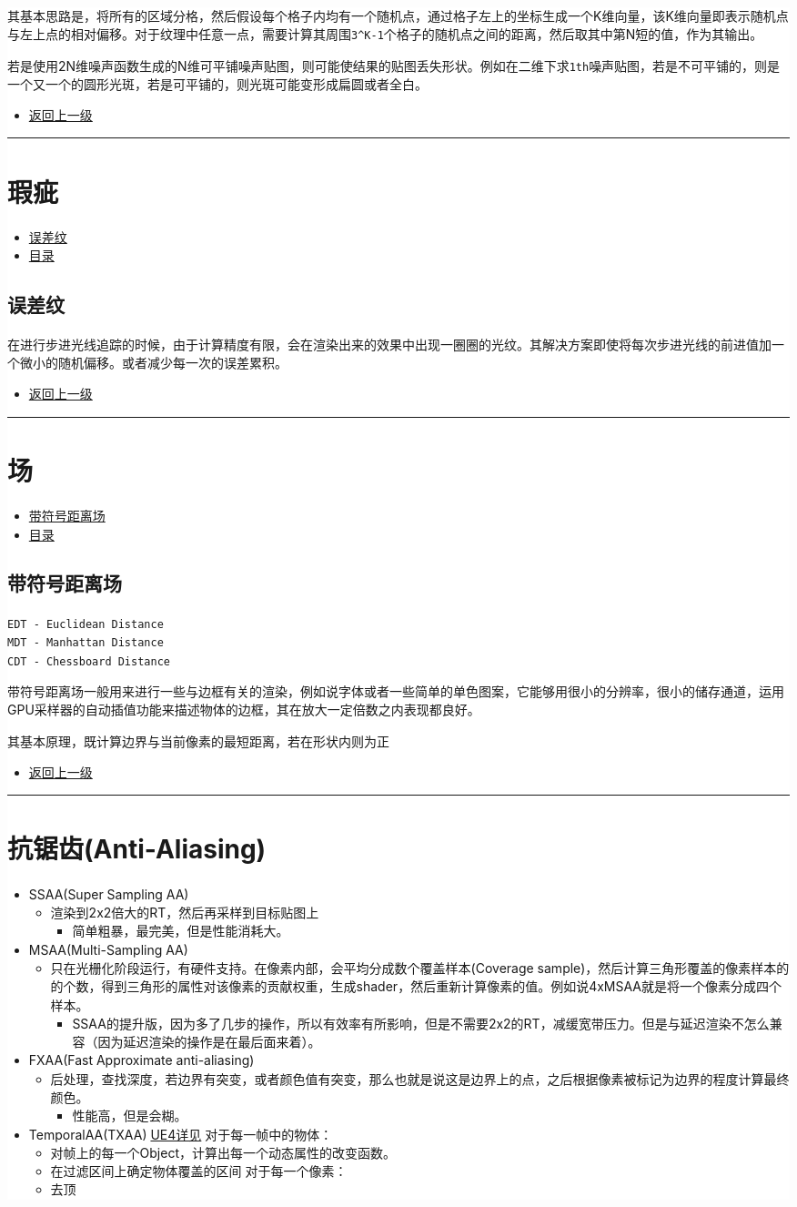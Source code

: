 其基本思路是，将所有的区域分格，然后假设每个格子内均有一个随机点，通过格子左上的坐标生成一个K维向量，该K维向量即表示随机点与左上点的相对偏移。对于纹理中任意一点，需要计算其周围`3^K-1`个格子的随机点之间的距离，然后取其中第N短的值，作为其输出。

若是使用2N维噪声函数生成的N维可平铺噪声贴图，则可能使结果的贴图丢失形状。例如在二维下求`1th`噪声贴图，若是不可平铺的，则是一个又一个的圆形光斑，若是可平铺的，则光斑可能变形成扁圆或者全白。

* [返回上一级](#噪声)

---

# 瑕疵
* [误差纹](#误差纹)
* [目录](#目录)

## 误差纹

在进行步进光线追踪的时候，由于计算精度有限，会在渲染出来的效果中出现一圈圈的光纹。其解决方案即使将每次步进光线的前进值加一个微小的随机偏移。或者减少每一次的误差累积。

* [返回上一级](#瑕疵)

---

# 场
* [带符号距离场](#带符号距离场)
* [目录](#目录)

## 带符号距离场

    EDT - Euclidean Distance   
    MDT - Manhattan Distance
    CDT - Chessboard Distance

带符号距离场一般用来进行一些与边框有关的渲染，例如说字体或者一些简单的单色图案，它能够用很小的分辨率，很小的储存通道，运用GPU采样器的自动插值功能来描述物体的边框，其在放大一定倍数之内表现都良好。

其基本原理，既计算边界与当前像素的最短距离，若在形状内则为正

* [返回上一级](#场)

---

# 抗锯齿(Anti-Aliasing)

* SSAA(Super Sampling AA)
    * 渲染到2x2倍大的RT，然后再采样到目标贴图上
        * 简单粗暴，最完美，但是性能消耗大。
* MSAA(Multi-Sampling AA)
    * 只在光栅化阶段运行，有硬件支持。在像素内部，会平均分成数个覆盖样本(Coverage sample)，然后计算三角形覆盖的像素样本的的个数，得到三角形的属性对该像素的贡献权重，生成shader，然后重新计算像素的值。例如说4xMSAA就是将一个像素分成四个样本。
        * SSAA的提升版，因为多了几步的操作，所以有效率有所影响，但是不需要2x2的RT，减缓宽带压力。但是与延迟渲染不怎么兼容（因为延迟渲染的操作是在最后面来着）。
* FXAA(Fast Approximate anti-aliasing)
    * 后处理，查找深度，若边界有突变，或者颜色值有突变，那么也就是说这是边界上的点，之后根据像素被标记为边界的程度计算最终颜色。
        * 性能高，但是会糊。
* TemporalAA(TXAA) [UE4详见](https://de45xmedrsdbp.cloudfront.net/Resources/files/TemporalAA_small-59732822.pdf)
    对于每一帧中的物体：
    * 对帧上的每一个Object，计算出每一个动态属性的改变函数。
    * 在过滤区间上确定物体覆盖的区间
    对于每一个像素：
    * 去顶
